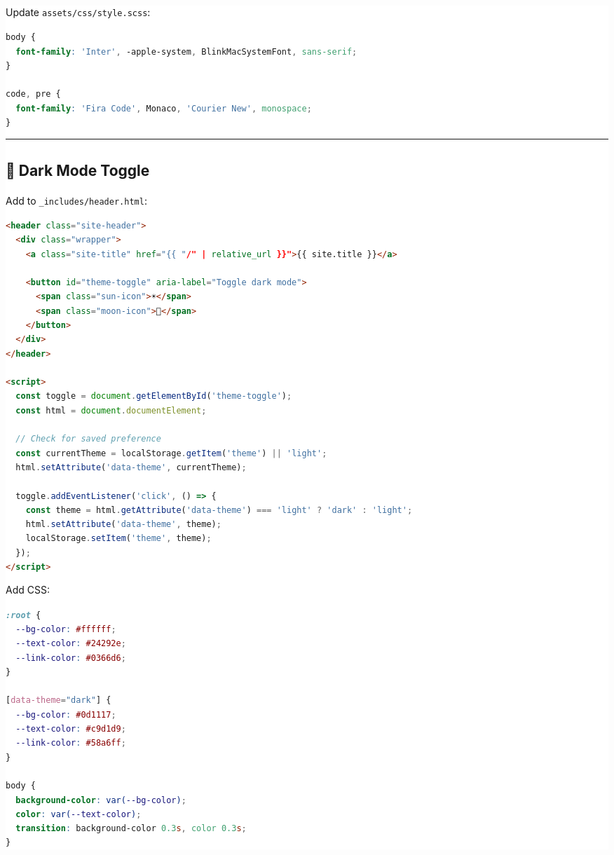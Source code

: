 Update `assets/css/style.scss`:

```scss
body {
  font-family: 'Inter', -apple-system, BlinkMacSystemFont, sans-serif;
}

code, pre {
  font-family: 'Fira Code', Monaco, 'Courier New', monospace;
}
```

---

## 🌙 Dark Mode Toggle

Add to `_includes/header.html`:

```html
<header class="site-header">
  <div class="wrapper">
    <a class="site-title" href="{{ "/" | relative_url }}">{{ site.title }}</a>
    
    <button id="theme-toggle" aria-label="Toggle dark mode">
      <span class="sun-icon">☀️</span>
      <span class="moon-icon">🌙</span>
    </button>
  </div>
</header>

<script>
  const toggle = document.getElementById('theme-toggle');
  const html = document.documentElement;
  
  // Check for saved preference
  const currentTheme = localStorage.getItem('theme') || 'light';
  html.setAttribute('data-theme', currentTheme);
  
  toggle.addEventListener('click', () => {
    const theme = html.getAttribute('data-theme') === 'light' ? 'dark' : 'light';
    html.setAttribute('data-theme', theme);
    localStorage.setItem('theme', theme);
  });
</script>
```

Add CSS:

```scss
:root {
  --bg-color: #ffffff;
  --text-color: #24292e;
  --link-color: #0366d6;
}

[data-theme="dark"] {
  --bg-color: #0d1117;
  --text-color: #c9d1d9;
  --link-color: #58a6ff;
}

body {
  background-color: var(--bg-color);
  color: var(--text-color);
  transition: background-color 0.3s, color 0.3s;
}
```